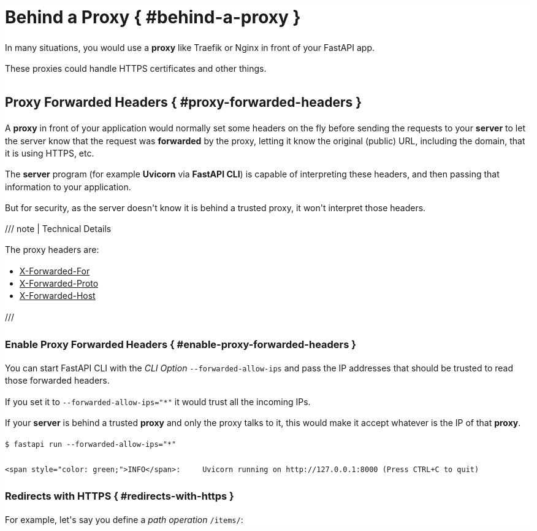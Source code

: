 # Behind a Proxy { #behind-a-proxy }

In many situations, you would use a **proxy** like Traefik or Nginx in front of your FastAPI app.

These proxies could handle HTTPS certificates and other things.

## Proxy Forwarded Headers { #proxy-forwarded-headers }

A **proxy** in front of your application would normally set some headers on the fly before sending the requests to your **server** to let the server know that the request was **forwarded** by the proxy, letting it know the original (public) URL, including the domain, that it is using HTTPS, etc.

The **server** program (for example **Uvicorn** via **FastAPI CLI**) is capable of interpreting these headers, and then passing that information to your application.

But for security, as the server doesn't know it is behind a trusted proxy, it won't interpret those headers.

/// note | Technical Details

The proxy headers are:

* <a href="https://developer.mozilla.org/en-US/docs/Web/HTTP/Reference/Headers/X-Forwarded-For" class="external-link" target="_blank">X-Forwarded-For</a>
* <a href="https://developer.mozilla.org/en-US/docs/Web/HTTP/Reference/Headers/X-Forwarded-Proto" class="external-link" target="_blank">X-Forwarded-Proto</a>
* <a href="https://developer.mozilla.org/en-US/docs/Web/HTTP/Reference/Headers/X-Forwarded-Host" class="external-link" target="_blank">X-Forwarded-Host</a>

///

### Enable Proxy Forwarded Headers { #enable-proxy-forwarded-headers }

You can start FastAPI CLI with the *CLI Option* `--forwarded-allow-ips` and pass the IP addresses that should be trusted to read those forwarded headers.

If you set it to `--forwarded-allow-ips="*"` it would trust all the incoming IPs.

If your **server** is behind a trusted **proxy** and only the proxy talks to it, this would make it accept whatever is the IP of that **proxy**.

<div class="termy">

```console
$ fastapi run --forwarded-allow-ips="*"

<span style="color: green;">INFO</span>:     Uvicorn running on http://127.0.0.1:8000 (Press CTRL+C to quit)
```

</div>

### Redirects with HTTPS { #redirects-with-https }

For example, let's say you define a *path operation* `/items/`:
